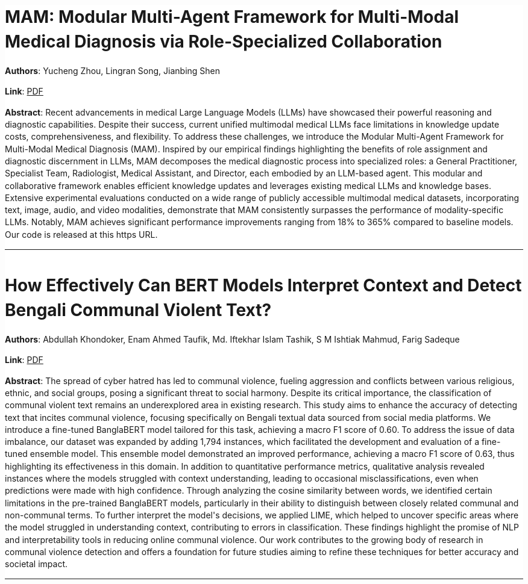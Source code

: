 # MAM: Modular Multi-Agent Framework for Multi-Modal Medical Diagnosis via Role-Specialized Collaboration 

**Authors**: Yucheng Zhou, Lingran Song, Jianbing Shen  

**Link**: [PDF](https://arxiv.org/pdf/2506.19835)  

**Abstract**: Recent advancements in medical Large Language Models (LLMs) have showcased their powerful reasoning and diagnostic capabilities. Despite their success, current unified multimodal medical LLMs face limitations in knowledge update costs, comprehensiveness, and flexibility. To address these challenges, we introduce the Modular Multi-Agent Framework for Multi-Modal Medical Diagnosis (MAM). Inspired by our empirical findings highlighting the benefits of role assignment and diagnostic discernment in LLMs, MAM decomposes the medical diagnostic process into specialized roles: a General Practitioner, Specialist Team, Radiologist, Medical Assistant, and Director, each embodied by an LLM-based agent. This modular and collaborative framework enables efficient knowledge updates and leverages existing medical LLMs and knowledge bases. Extensive experimental evaluations conducted on a wide range of publicly accessible multimodal medical datasets, incorporating text, image, audio, and video modalities, demonstrate that MAM consistently surpasses the performance of modality-specific LLMs. Notably, MAM achieves significant performance improvements ranging from 18% to 365% compared to baseline models. Our code is released at this https URL. 

---
# How Effectively Can BERT Models Interpret Context and Detect Bengali Communal Violent Text? 

**Authors**: Abdullah Khondoker, Enam Ahmed Taufik, Md. Iftekhar Islam Tashik, S M Ishtiak Mahmud, Farig Sadeque  

**Link**: [PDF](https://arxiv.org/pdf/2506.19831)  

**Abstract**: The spread of cyber hatred has led to communal violence, fueling aggression and conflicts between various religious, ethnic, and social groups, posing a significant threat to social harmony. Despite its critical importance, the classification of communal violent text remains an underexplored area in existing research. This study aims to enhance the accuracy of detecting text that incites communal violence, focusing specifically on Bengali textual data sourced from social media platforms. We introduce a fine-tuned BanglaBERT model tailored for this task, achieving a macro F1 score of 0.60. To address the issue of data imbalance, our dataset was expanded by adding 1,794 instances, which facilitated the development and evaluation of a fine-tuned ensemble model. This ensemble model demonstrated an improved performance, achieving a macro F1 score of 0.63, thus highlighting its effectiveness in this domain. In addition to quantitative performance metrics, qualitative analysis revealed instances where the models struggled with context understanding, leading to occasional misclassifications, even when predictions were made with high confidence. Through analyzing the cosine similarity between words, we identified certain limitations in the pre-trained BanglaBERT models, particularly in their ability to distinguish between closely related communal and non-communal terms. To further interpret the model's decisions, we applied LIME, which helped to uncover specific areas where the model struggled in understanding context, contributing to errors in classification. These findings highlight the promise of NLP and interpretability tools in reducing online communal violence. Our work contributes to the growing body of research in communal violence detection and offers a foundation for future studies aiming to refine these techniques for better accuracy and societal impact. 

---